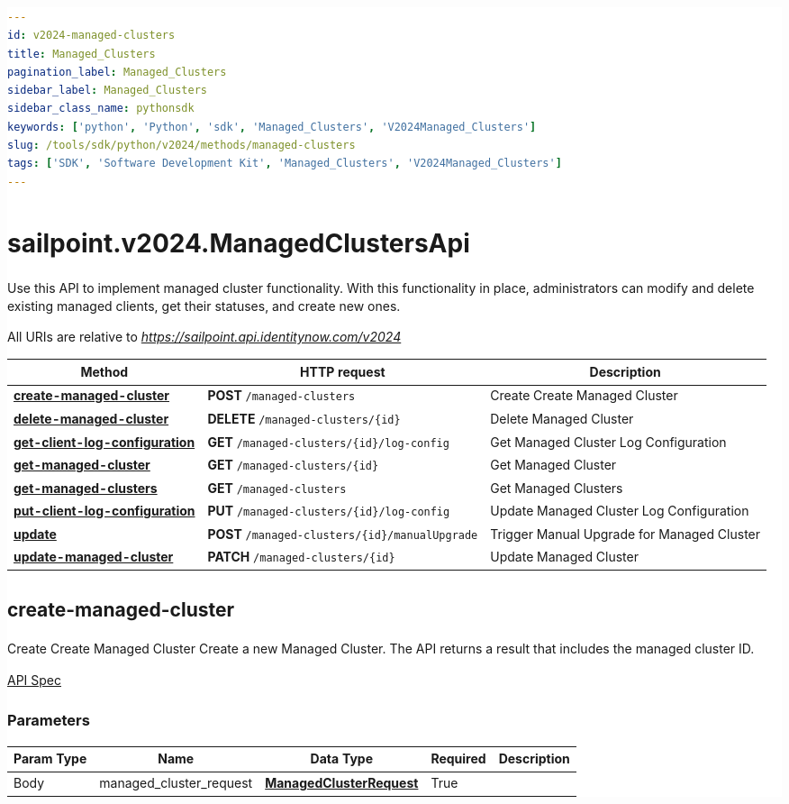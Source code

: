 ```yaml
---
id: v2024-managed-clusters
title: Managed_Clusters
pagination_label: Managed_Clusters
sidebar_label: Managed_Clusters
sidebar_class_name: pythonsdk
keywords: ['python', 'Python', 'sdk', 'Managed_Clusters', 'V2024Managed_Clusters'] 
slug: /tools/sdk/python/v2024/methods/managed-clusters
tags: ['SDK', 'Software Development Kit', 'Managed_Clusters', 'V2024Managed_Clusters']
---
```


# sailpoint.v2024.ManagedClustersApi
  Use this API to implement managed cluster functionality. 
With this functionality in place, administrators can modify and delete existing managed clients, get their statuses, and create new ones. 
 
All URIs are relative to *https://sailpoint.api.identitynow.com/v2024*

Method | HTTP request | Description
------------- | ------------- | -------------
[**create-managed-cluster**](#create-managed-cluster) | **POST** `/managed-clusters` | Create Create Managed Cluster
[**delete-managed-cluster**](#delete-managed-cluster) | **DELETE** `/managed-clusters/{id}` | Delete Managed Cluster
[**get-client-log-configuration**](#get-client-log-configuration) | **GET** `/managed-clusters/{id}/log-config` | Get Managed Cluster Log Configuration
[**get-managed-cluster**](#get-managed-cluster) | **GET** `/managed-clusters/{id}` | Get Managed Cluster
[**get-managed-clusters**](#get-managed-clusters) | **GET** `/managed-clusters` | Get Managed Clusters
[**put-client-log-configuration**](#put-client-log-configuration) | **PUT** `/managed-clusters/{id}/log-config` | Update Managed Cluster Log Configuration
[**update**](#update) | **POST** `/managed-clusters/{id}/manualUpgrade` | Trigger Manual Upgrade for Managed Cluster
[**update-managed-cluster**](#update-managed-cluster) | **PATCH** `/managed-clusters/{id}` | Update Managed Cluster


## create-managed-cluster
Create Create Managed Cluster
Create a new Managed Cluster.
The API returns a result that includes the managed cluster ID.

[API Spec](https://developer.sailpoint.com/docs/api/v2024/create-managed-cluster)

### Parameters 

Param Type | Name | Data Type | Required  | Description
------------- | ------------- | ------------- | ------------- | ------------- 
 Body  | managed_cluster_request | [**ManagedClusterRequest**](../models/managed-cluster-request) | True  | 
